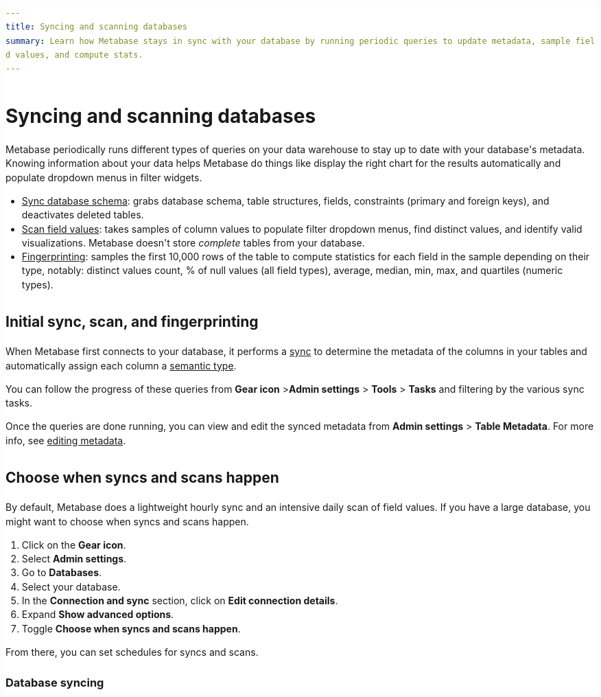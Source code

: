 ```yaml
---
title: Syncing and scanning databases
summary: Learn how Metabase stays in sync with your database by running periodic queries to update metadata, sample field values, and compute stats.
---
```


# Syncing and scanning databases

Metabase periodically runs different types of queries on your data warehouse to stay up to date with your database's metadata. Knowing information about your data helps Metabase do things like display the right chart for the results automatically and populate dropdown menus in filter widgets.

- [Sync database schema](#how-database-syncs-work): grabs database schema, table structures, fields, constraints (primary and foreign keys), and deactivates deleted tables.
- [Scan field values](#how-database-scans-work): takes samples of column values to populate filter dropdown menus, find distinct values, and identify valid visualizations. Metabase doesn't store _complete_ tables from your database.
- [Fingerprinting](#how-database-fingerprinting-works): samples the first 10,000 rows of the table to compute statistics for each field in the sample depending on their type, notably: distinct values count, % of null values (all field types), average, median, min, max, and quartiles (numeric types).

## Initial sync, scan, and fingerprinting

When Metabase first connects to your database, it performs a [sync](#how-database-syncs-work) to determine the metadata of the columns in your tables and automatically assign each column a [semantic type](../data-modeling/field-types.md).

You can follow the progress of these queries from **Gear icon** >**Admin settings** > **Tools** > **Tasks** and filtering by the various sync tasks.

Once the queries are done running, you can view and edit the synced metadata from **Admin settings** > **Table Metadata**. For more info, see [editing metadata](../data-modeling/metadata-editing.md).

## Choose when syncs and scans happen

By default, Metabase does a lightweight hourly sync and an intensive daily scan of field values. If you have a large database, you might want to choose when syncs and scans happen.

1. Click on the **Gear icon**.
2. Select **Admin settings**.
3. Go to **Databases**.
4. Select your database.
5. In the **Connection and sync** section, click on **Edit connection details**.
6. Expand **Show advanced options**.
7. Toggle **Choose when syncs and scans happen**.

From there, you can set schedules for syncs and scans.

### Database syncing
